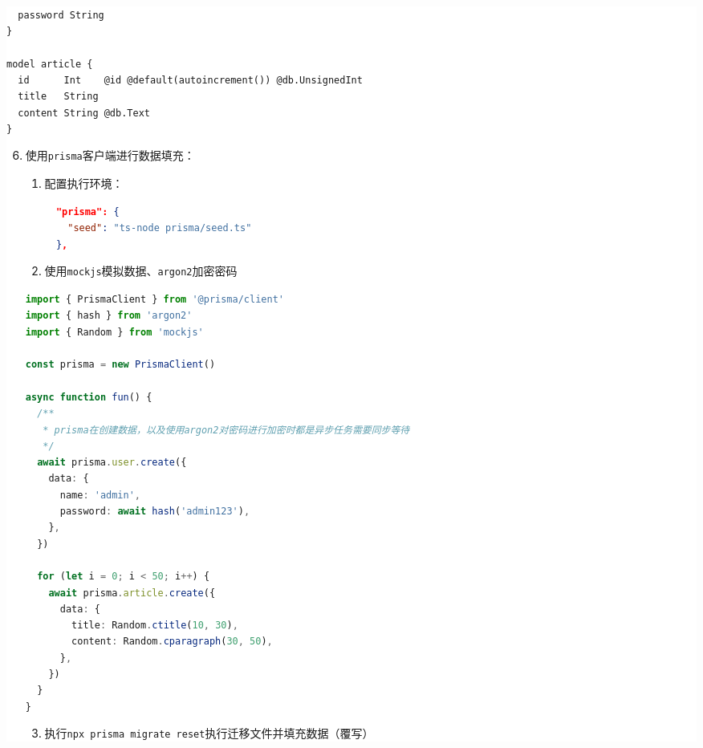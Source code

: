    ```prisma
     password String
   }
   
   model article {
     id      Int    @id @default(autoincrement()) @db.UnsignedInt
     title   String
     content String @db.Text
   }
   ```

6. 使用`prisma`客户端进行数据填充：

   1. 配置执行环境：

      ```json
        "prisma": {
          "seed": "ts-node prisma/seed.ts"
        },
      ```

   2. 使用`mockjs`模拟数据、`argon2`加密密码

   ```typescript
   import { PrismaClient } from '@prisma/client'
   import { hash } from 'argon2'
   import { Random } from 'mockjs'
   
   const prisma = new PrismaClient()
   
   async function fun() {
     /**
      * prisma在创建数据，以及使用argon2对密码进行加密时都是异步任务需要同步等待
      */
     await prisma.user.create({
       data: {
         name: 'admin',
         password: await hash('admin123'),
       },
     })
   
     for (let i = 0; i < 50; i++) {
       await prisma.article.create({
         data: {
           title: Random.ctitle(10, 30),
           content: Random.cparagraph(30, 50),
         },
       })
     }
   }
   
   ```

   3. 执行`npx prisma migrate reset`执行迁移文件并填充数据（覆写）
